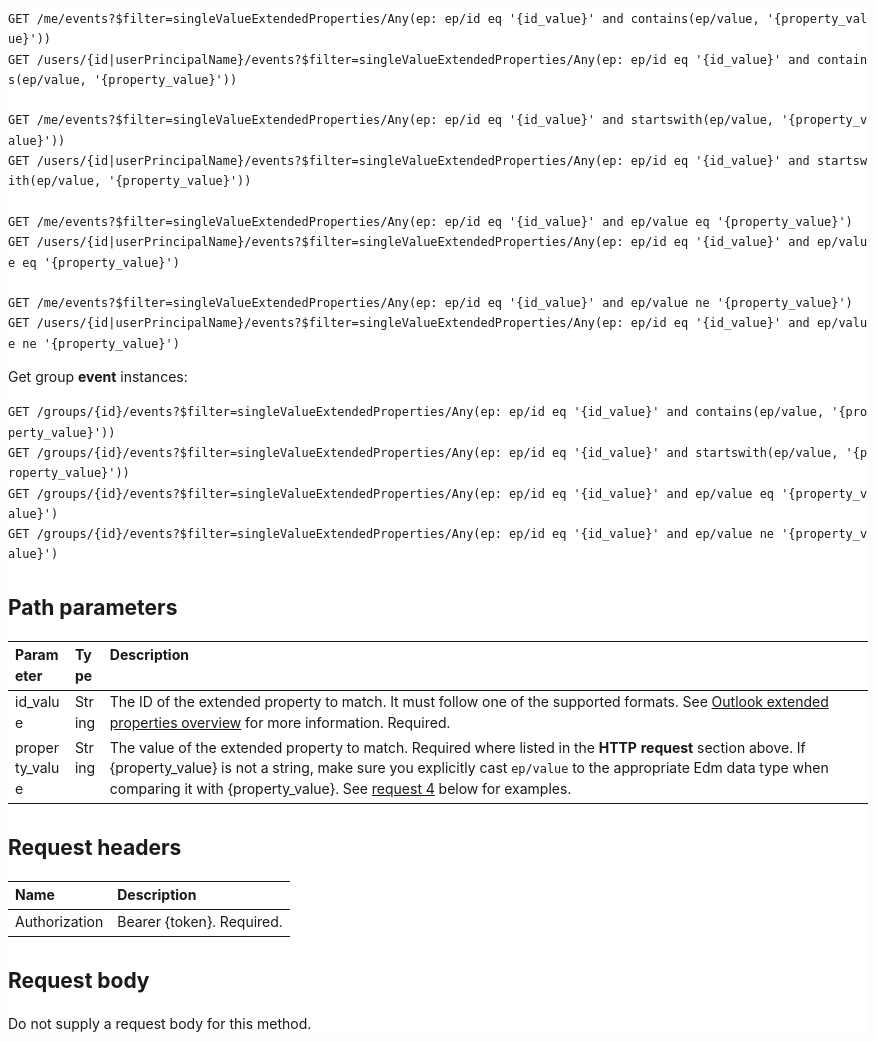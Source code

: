 ```http
GET /me/events?$filter=singleValueExtendedProperties/Any(ep: ep/id eq '{id_value}' and contains(ep/value, '{property_value}'))
GET /users/{id|userPrincipalName}/events?$filter=singleValueExtendedProperties/Any(ep: ep/id eq '{id_value}' and contains(ep/value, '{property_value}'))

GET /me/events?$filter=singleValueExtendedProperties/Any(ep: ep/id eq '{id_value}' and startswith(ep/value, '{property_value}'))
GET /users/{id|userPrincipalName}/events?$filter=singleValueExtendedProperties/Any(ep: ep/id eq '{id_value}' and startswith(ep/value, '{property_value}'))

GET /me/events?$filter=singleValueExtendedProperties/Any(ep: ep/id eq '{id_value}' and ep/value eq '{property_value}')
GET /users/{id|userPrincipalName}/events?$filter=singleValueExtendedProperties/Any(ep: ep/id eq '{id_value}' and ep/value eq '{property_value}')

GET /me/events?$filter=singleValueExtendedProperties/Any(ep: ep/id eq '{id_value}' and ep/value ne '{property_value}')
GET /users/{id|userPrincipalName}/events?$filter=singleValueExtendedProperties/Any(ep: ep/id eq '{id_value}' and ep/value ne '{property_value}')
```

Get group **event** instances:

```http
GET /groups/{id}/events?$filter=singleValueExtendedProperties/Any(ep: ep/id eq '{id_value}' and contains(ep/value, '{property_value}'))
GET /groups/{id}/events?$filter=singleValueExtendedProperties/Any(ep: ep/id eq '{id_value}' and startswith(ep/value, '{property_value}'))
GET /groups/{id}/events?$filter=singleValueExtendedProperties/Any(ep: ep/id eq '{id_value}' and ep/value eq '{property_value}')
GET /groups/{id}/events?$filter=singleValueExtendedProperties/Any(ep: ep/id eq '{id_value}' and ep/value ne '{property_value}')
```

## Path parameters
|Parameter|Type|Description|
|:-----|:-----|:-----|
|id_value|String|The ID of the extended property to match. It must follow one of the supported formats. See [Outlook extended properties overview](../resources/extended-properties-overview.md) for more information. Required.|
|property_value |String|The value of the extended property to match. Required where listed in the **HTTP request** section above. If {property_value} is not a string, make sure you explicitly cast `ep/value` to the appropriate Edm data type when comparing it with {property_value}. See [request 4](#request-4) below for examples. |

## Request headers
| Name      |Description|
|:----------|:----------|
| Authorization  | Bearer {token}. Required. |

## Request body
Do not supply a request body for this method.
